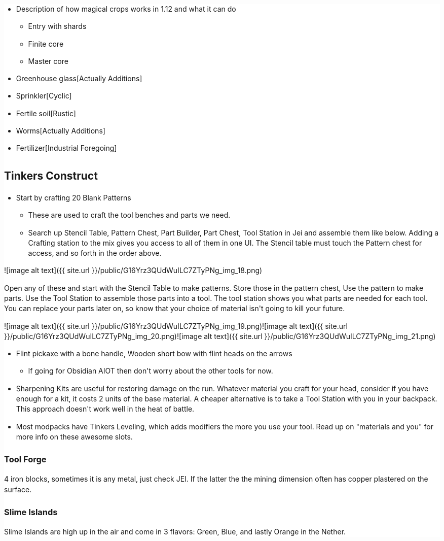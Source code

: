 * Description of how magical crops works in 1.12 and what it can do

    * Entry with shards

    * Finite core

    * Master core

* Greenhouse glass[Actually Additions]

* Sprinkler[Cyclic]

* Fertile soil[Rustic]

* Worms[Actually Additions]

* Fertilizer[Industrial Foregoing]

## Tinkers Construct

* Start by crafting 20 Blank Patterns

    * These are used to craft the tool benches and parts we need.

    * Search up Stencil Table, Pattern Chest, Part Builder, Part Chest, Tool Station in Jei and assemble them like below. Adding a Crafting station to the mix gives you access to all of them in one UI. The Stencil table must touch the Pattern chest for access, and so forth in the order above.

![image alt text]({{ site.url }}/public/G16Yrz3QUdWuILC7ZTyPNg_img_18.png)

Open any of these and start with the Stencil Table to make patterns. Store those in the pattern chest, Use the pattern to make parts. Use the Tool Station to assemble those parts into a tool. The tool station shows you what parts are needed for each tool. You can replace your parts later on, so know that your choice of material isn't going to kill your future.

![image alt text]({{ site.url }}/public/G16Yrz3QUdWuILC7ZTyPNg_img_19.png)![image alt text]({{ site.url }}/public/G16Yrz3QUdWuILC7ZTyPNg_img_20.png)![image alt text]({{ site.url }}/public/G16Yrz3QUdWuILC7ZTyPNg_img_21.png)

* Flint pickaxe with a bone handle, Wooden short bow with flint heads on the arrows

    * If going for Obsidian AIOT then don't worry about the other tools for now.

* Sharpening Kits are useful for restoring damage on the run. Whatever material you craft for your head, consider if you have enough for a kit, it costs 2 units of the base material. A cheaper alternative is to take a Tool Station with you in your backpack. This approach doesn't work well in the heat of battle.

* Most modpacks have Tinkers Leveling, which adds modifiers the more you use your tool. Read up on "materials and you" for more info on these awesome slots.

### Tool Forge

4 iron blocks, sometimes it is any metal, just check JEI. If the latter the the mining dimension often has copper plastered on the surface.

### Slime Islands

Slime Islands are high up in the air and come in 3 flavors: Green, Blue, and lastly Orange in the Nether.
